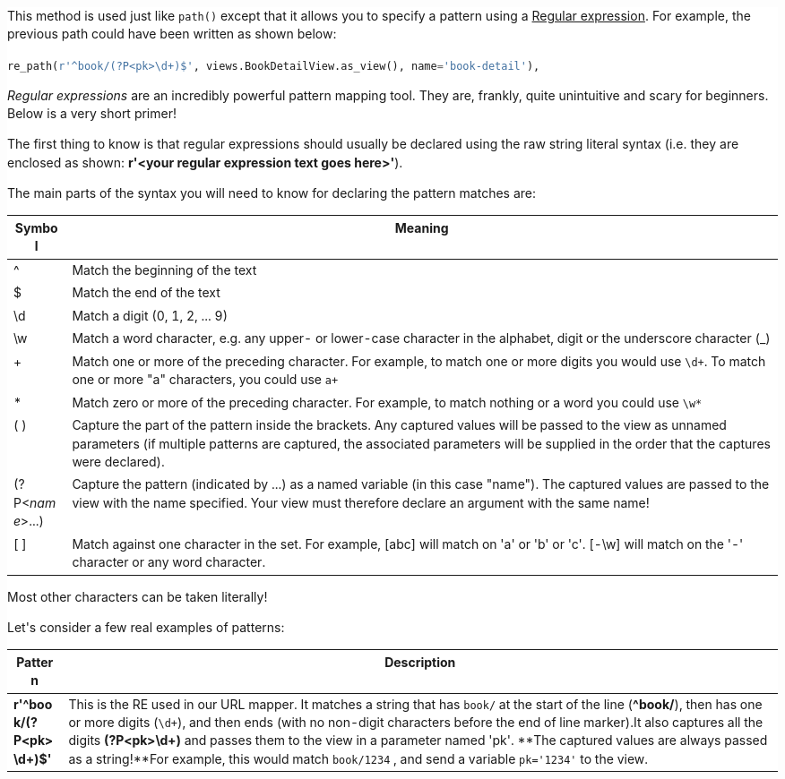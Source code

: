 This method is used just like `path()` except that it allows you to specify a pattern using a [Regular expression](https://docs.python.org/3/library/re.html). For example, the previous path could have been written as shown below:

```python
re_path(r'^book/(?P<pk>\d+)$', views.BookDetailView.as_view(), name='book-detail'),
```

_Regular expressions_ are an incredibly powerful pattern mapping tool. They are, frankly, quite unintuitive and scary for beginners. Below is a very short primer!

The first thing to know is that regular expressions should usually be declared using the raw string literal syntax (i.e. they are enclosed as shown: **r'\<your regular expression text goes here>'**).

The main parts of the syntax you will need to know for declaring the pattern matches are:

| Symbol          | Meaning                                                                                                                                                                                                                                                 |
| --------------- | ------------------------------------------------------------------------------------------------------------------------------------------------------------------------------------------------------------------------------------------------------- |
| ^               | Match the beginning of the text                                                                                                                                                                                                                         |
| $               | Match the end of the text                                                                                                                                                                                                                               |
| \d              | Match a digit (0, 1, 2, ... 9)                                                                                                                                                                                                                          |
| \w              | Match a word character, e.g. any upper- or lower-case character in the alphabet, digit or the underscore character (\_)                                                                                                                                 |
| +               | Match one or more of the preceding character. For example, to match one or more digits you would use `\d+`. To match one or more "a" characters, you could use `a+`                                                                                     |
| \*              | Match zero or more of the preceding character. For example, to match nothing or a word you could use `\w*`                                                                                                                                              |
| ( )             | Capture the part of the pattern inside the brackets. Any captured values will be passed to the view as unnamed parameters (if multiple patterns are captured, the associated parameters will be supplied in the order that the captures were declared). |
| (?P<_name_>...) | Capture the pattern (indicated by ...) as a named variable (in this case "name"). The captured values are passed to the view with the name specified. Your view must therefore declare an argument with the same name!                                  |
| \[ ]            | Match against one character in the set. For example, \[abc] will match on 'a' or 'b' or 'c'. \[-\w] will match on the '-' character or any word character.                                                                                              |

Most other characters can be taken literally!

Let's consider a few real examples of patterns:

| Pattern                          | Description                                                                                                                                                                                                                                                                                                                                                                                                                                                                                                                                            |
| -------------------------------- | ------------------------------------------------------------------------------------------------------------------------------------------------------------------------------------------------------------------------------------------------------------------------------------------------------------------------------------------------------------------------------------------------------------------------------------------------------------------------------------------------------------------------------------------------------ |
| **r'^book/(?P\<pk>\d+)$'**       | This is the RE used in our URL mapper. It matches a string that has `book/` at the start of the line (**^book/**), then has one or more digits (`\d+`), and then ends (with no non-digit characters before the end of line marker).It also captures all the digits **(?P\<pk>\d+)** and passes them to the view in a parameter named 'pk'. **The captured values are always passed as a string!**For example, this would match `book/1234` , and send a variable `pk='1234'` to the view.                                                              |